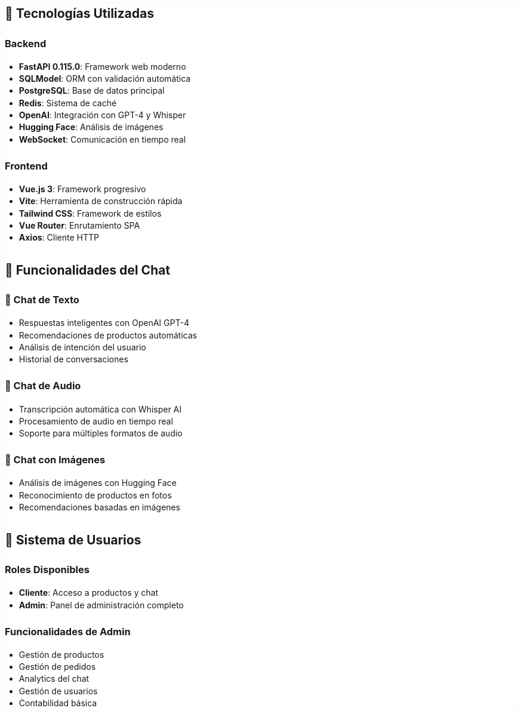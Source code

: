 ## 🔧 Tecnologías Utilizadas

### Backend
- **FastAPI 0.115.0**: Framework web moderno
- **SQLModel**: ORM con validación automática
- **PostgreSQL**: Base de datos principal
- **Redis**: Sistema de caché
- **OpenAI**: Integración con GPT-4 y Whisper
- **Hugging Face**: Análisis de imágenes
- **WebSocket**: Comunicación en tiempo real

### Frontend
- **Vue.js 3**: Framework progresivo
- **Vite**: Herramienta de construcción rápida
- **Tailwind CSS**: Framework de estilos
- **Vue Router**: Enrutamiento SPA
- **Axios**: Cliente HTTP

## 📱 Funcionalidades del Chat

### 💬 Chat de Texto
- Respuestas inteligentes con OpenAI GPT-4
- Recomendaciones de productos automáticas
- Análisis de intención del usuario
- Historial de conversaciones

### 🎤 Chat de Audio
- Transcripción automática con Whisper AI
- Procesamiento de audio en tiempo real
- Soporte para múltiples formatos de audio

### 📸 Chat con Imágenes
- Análisis de imágenes con Hugging Face
- Reconocimiento de productos en fotos
- Recomendaciones basadas en imágenes

## 👥 Sistema de Usuarios

### Roles Disponibles
- **Cliente**: Acceso a productos y chat
- **Admin**: Panel de administración completo

### Funcionalidades de Admin
- Gestión de productos
- Gestión de pedidos
- Analytics del chat
- Gestión de usuarios
- Contabilidad básica
